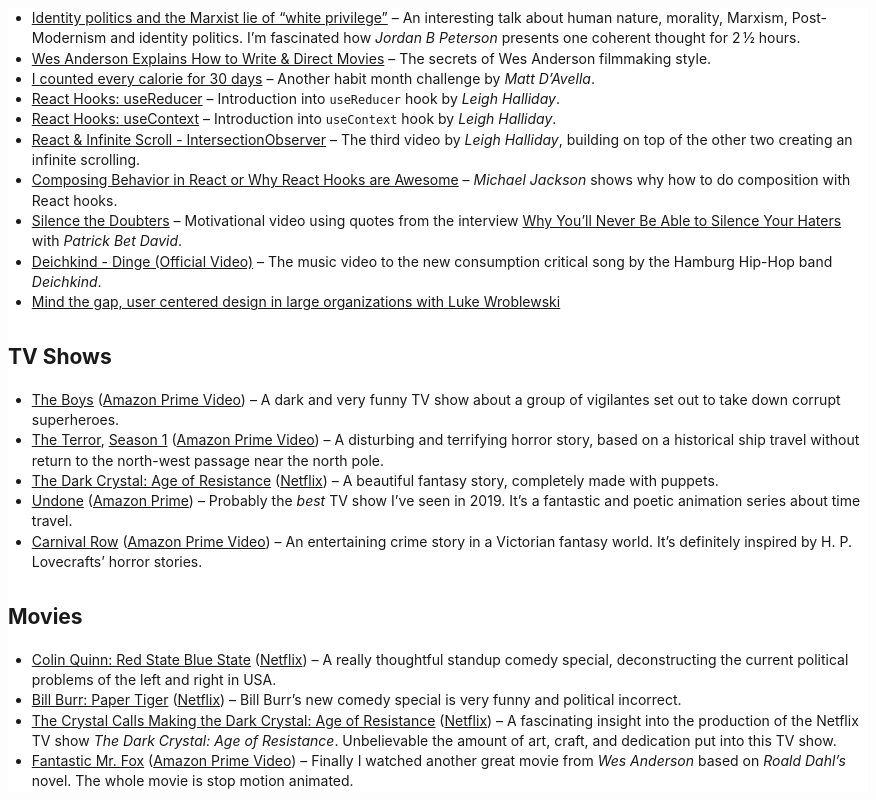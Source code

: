 - [Identity politics and the Marxist lie of “white privilege”](https://www.youtube.com/watch?v=PfH8IG7Awk0) – An interesting talk about human nature, morality, Marxism, Post-Modernism and identity politics. I’m fascinated how _Jordan B Peterson_ presents one coherent thought for 2 ½ hours.
- [Wes Anderson Explains How to Write & Direct Movies](https://www.youtube.com/watch?v=Sdt0oam6O1o) – The secrets of Wes Anderson filmmaking style.
- [I counted every calorie for 30 days](https://www.youtube.com/watch?v=F2btwUXNXh0) – Another habit month challenge by _Matt D’Avella_.
- [React Hooks: useReducer](https://www.youtube.com/watch?v=cKzrgB6MqqM) – Introduction into `useReducer` hook by _Leigh Halliday_.
- [React Hooks: useContext](https://www.youtube.com/watch?v=u06qAON66iw) – Introduction into `useContext` hook by _Leigh Halliday_.
- [React & Infinite Scroll - IntersectionObserver](https://www.youtube.com/watch?v=GVDiw3lAyp0) – The third video by _Leigh Halliday_, building on top of the other two creating an infinite scrolling.
- [Composing Behavior in React or Why React Hooks are Awesome](https://www.youtube.com/watch?v=nUzLlHFVXx0) – _Michael Jackson_ shows why how to do composition with React hooks.
- [Silence the Doubters](https://www.youtube.com/watch?v=JgaokQPGMLs) – Motivational video using quotes from the interview [Why You’ll Never Be Able to Silence Your Haters](https://www.youtube.com/watch?v=Mj8kr-wZqlM) with _Patrick Bet David_.
- [Deichkind - Dinge (Official Video)](https://www.youtube.com/watch?v=XLhQvgdXbgo) – The music video to the new consumption critical song by the Hamburg Hip-Hop band _Deichkind_.
- [Mind the gap, user centered design in large organizations with Luke Wroblewski](https://www.youtube.com/watch?v=mAiNdU1go1A)

## TV Shows

- [The Boys](https://www.imdb.com/title/tt1190634/) ([Amazon Prime Video](https://www.amazon.de/gp/video/detail/0JP3P1GWSPLC964GKV7RRSNABX/)) – A dark and very funny TV show about a group of vigilantes set out to take down corrupt superheroes.
- [The Terror](https://www.imdb.com/title/tt2708480/), [Season 1](https://www.imdb.com/title/tt2708480/episodes?season=1) ([Amazon Prime Video](https://www.amazon.de/gp/video/detail/0IE69GRNV0YBA46CLDW3Q2WC3F/)) – A disturbing and terrifying horror story, based on a historical ship travel without return to the north-west passage near the north pole.
- [The Dark Crystal: Age of Resistance](https://www.imdb.com/title/tt6905542/) ([Netflix](https://www.netflix.com/title/80148535)) – A beautiful fantasy story, completely made with puppets.
- [Undone](https://www.imdb.com/title/tt8101850/) ([Amazon Prime](https://www.amazon.de/gp/video/detail/B07XGFD4Q4/)) – Probably the _best_ TV show I’ve seen in 2019. It’s a fantastic and poetic animation series about time travel.
- [Carnival Row](https://www.imdb.com/title/tt0489974/) ([Amazon Prime Video](https://www.amazon.de/The-Gloaming/dp/B07WSY9SPP/)) – An entertaining crime story in a Victorian fantasy world. It’s definitely inspired by H. P. Lovecrafts’ horror stories.

## Movies

- [Colin Quinn: Red State Blue State](https://www.imdb.com/title/tt10403090/) ([Netflix](https://www.netflix.com/title/81156592)) – A really thoughtful standup comedy special, deconstructing the current political problems of the left and right in USA.
- [Bill Burr: Paper Tiger](https://www.imdb.com/title/tt10847306/) ([Netflix](https://www.netflix.com/title/81060174)) – Bill Burr’s new comedy special is very funny and political incorrect.
- [The Crystal Calls Making the Dark Crystal: Age of Resistance](https://www.imdb.com/title/tt10924716/) ([Netflix](https://www.netflix.com/title/80238013)) – A fascinating insight into the production of the Netflix TV show _The Dark Crystal: Age of Resistance_. Unbelievable the amount of art, craft, and dedication put into this TV show.
- [Fantastic Mr. Fox](https://www.imdb.com/title/tt0432283/) ([Amazon Prime Video](https://www.amazon.de/Fantastische-Mr-Fox-Bill-Murray/dp/B00IFHG69O)) – Finally I watched another great movie from _Wes Anderson_ based on _Roald Dahl’s_ novel. The whole movie is stop motion animated.

